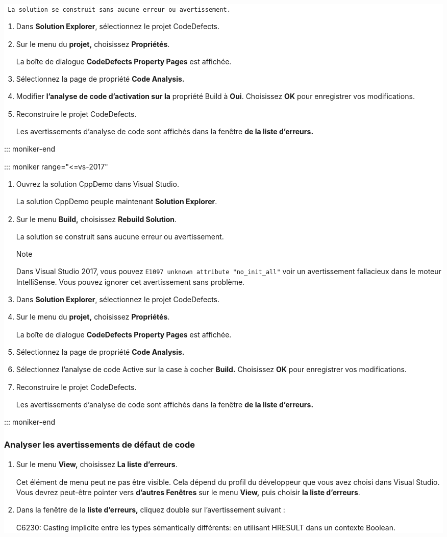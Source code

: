      La solution se construit sans aucune erreur ou avertissement.

1. Dans **Solution Explorer**, sélectionnez le projet CodeDefects.

1. Sur le menu du **projet,** choisissez **Propriétés**.

     La boîte de dialogue **CodeDefects Property Pages** est affichée.

1. Sélectionnez la page de propriété **Code Analysis.**

1. Modifier **l’analyse de code d’activation sur la** propriété Build à **Oui**. Choisissez **OK** pour enregistrer vos modifications.

1. Reconstruire le projet CodeDefects.

     Les avertissements d’analyse de code sont affichés dans la fenêtre **de la liste d’erreurs.**

::: moniker-end

::: moniker range="<=vs-2017"

1. Ouvrez la solution CppDemo dans Visual Studio.

     La solution CppDemo peuple maintenant **Solution Explorer**.

1. Sur le menu **Build,** choisissez **Rebuild Solution**.

     La solution se construit sans aucune erreur ou avertissement.

     > [!NOTE]
     > Dans Visual Studio 2017, vous pouvez `E1097 unknown attribute "no_init_all"` voir un avertissement fallacieux dans le moteur IntelliSense. Vous pouvez ignorer cet avertissement sans problème.

1. Dans **Solution Explorer**, sélectionnez le projet CodeDefects.

1. Sur le menu du **projet,** choisissez **Propriétés**.

     La boîte de dialogue **CodeDefects Property Pages** est affichée.

1. Sélectionnez la page de propriété **Code Analysis.**

1. Sélectionnez l’analyse de code Active sur la case à cocher **Build.** Choisissez **OK** pour enregistrer vos modifications.

1. Reconstruire le projet CodeDefects.

     Les avertissements d’analyse de code sont affichés dans la fenêtre **de la liste d’erreurs.**

::: moniker-end

### <a name="to-analyze-code-defect-warnings"></a>Analyser les avertissements de défaut de code

1. Sur le menu **View,** choisissez **La liste d’erreurs**.

     Cet élément de menu peut ne pas être visible. Cela dépend du profil du développeur que vous avez choisi dans Visual Studio. Vous devrez peut-être pointer vers **d’autres Fenêtres** sur le menu **View,** puis choisir **la liste d’erreurs**.

1. Dans la fenêtre de la **liste d’erreurs,** cliquez double sur l’avertissement suivant :

     C6230: Casting implicite entre les types sémantically différents: en utilisant HRESULT dans un contexte Boolean.
